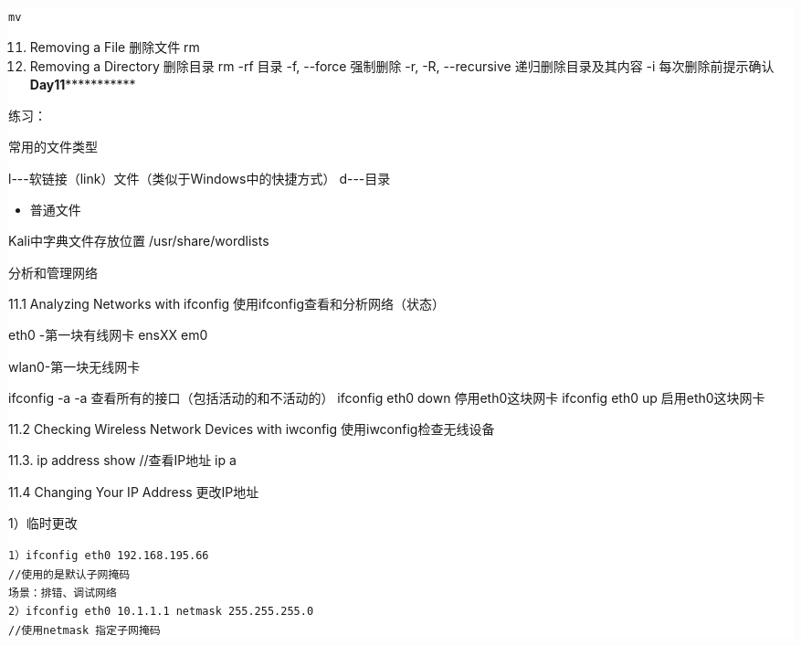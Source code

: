 	mv
	
11. Removing a File  删除文件
   rm  
12. Removing a Directory
	删除目录
	rm -rf 目录
	    -f, --force          强制删除
		-r, -R, --recursive   递归删除目录及其内容
		-i                    每次删除前提示确认
************Day11***********************

练习：



常用的文件类型

l---软链接（link）文件（类似于Windows中的快捷方式）
d---目录
-   普通文件

Kali中字典文件存放位置 
	/usr/share/wordlists 
	
分析和管理网络

11.1 Analyzing Networks with ifconfig
使用ifconfig查看和分析网络（状态）

eth0 -第一块有线网卡
ensXX
em0

wlan0-第一块无线网卡

ifconfig -a
  -a  查看所有的接口（包括活动的和不活动的）
ifconfig eth0 down
	停用eth0这块网卡
ifconfig eth0 up
	启用eth0这块网卡


  
11.2 Checking Wireless Network Devices with iwconfig
使用iwconfig检查无线设备


11.3. ip address show //查看IP地址
	  ip a
	  
11.4 Changing Your IP Address
更改IP地址

1）临时更改

	1）ifconfig eth0 192.168.195.66 
	//使用的是默认子网掩码
	场景：排错、调试网络
    2）ifconfig eth0 10.1.1.1 netmask 255.255.255.0  
    //使用netmask 指定子网掩码	
	